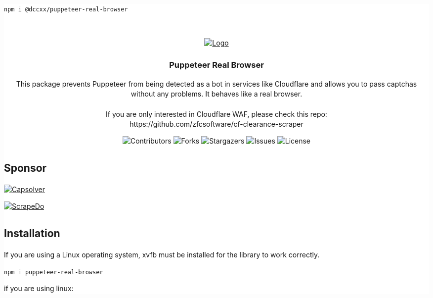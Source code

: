 ```shell
npm i @dccxx/puppeteer-real-browser
```


<br/>
<p align="center">
  <a href="https://github.com/zfcsoftware/puppeteer-real-browser">
    <img src="https://github.com/zfcsoftware/puppeteer-real-browser/assets/123484092/cc8b5fb9-504a-4fd3-97f6-a51990bb4303" alt="Logo" width="80" height="80">
  </a>

  <h3 align="center">Puppeteer Real Browser</h3>

  <p align="center">
    This package prevents Puppeteer from being detected as a bot in services like Cloudflare and allows you to pass captchas without any problems. It behaves like a real browser.
    <br/>
    <br/>
    If you are only interested in Cloudflare WAF, please check this repo:<br/> https://github.com/zfcsoftware/cf-clearance-scraper
  </p>
</p>

<p align="center">
<video src='https://github.com/user-attachments/assets/5dddca09-6941-42e9-9427-5c666632483f'/>
</p>

<p align="center">
  <img src="https://img.shields.io/github/contributors/zfcsoftware/puppeteer-real-browser?color=dark-green" alt="Contributors" />
  <img src="https://img.shields.io/github/forks/zfcsoftware/puppeteer-real-browser?style=social" alt="Forks" />
  <img src="https://img.shields.io/github/stars/zfcsoftware/puppeteer-real-browser?style=social" alt="Stargazers" />
  <img src="https://img.shields.io/github/issues/zfcsoftware/puppeteer-real-browser" alt="Issues" />
  <img src="https://img.shields.io/github/license/zfcsoftware/puppeteer-real-browser" alt="License" />
</p>

## Sponsor

[![Capsolver](data/capsolver.png)](https://www.capsolver.com/?utm_source=github&utm_medium=repo&utm_campaign=scraping&utm_term=puppeteer-real-browser)

[![ScrapeDo](data/sdo.gif)](https://scrape.do/?utm_source=github&utm_medium=repo_prb)

## Installation

If you are using a Linux operating system, xvfb must be installed for the library to work correctly.

```bash
npm i puppeteer-real-browser
```

if you are using linux:
